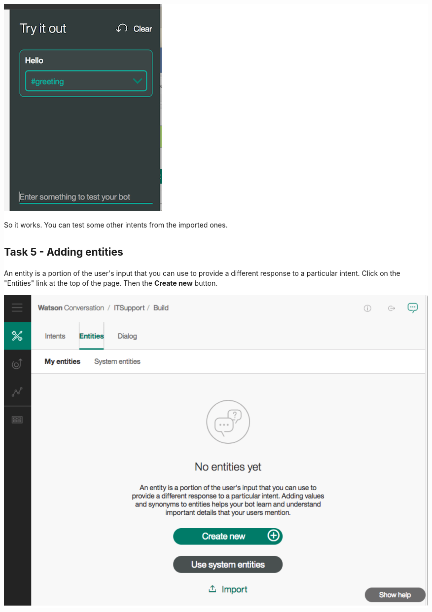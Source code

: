 ![try it](tryitout.png)  

So it works. You can test some other intents from the imported ones.

## Task 5 - Adding entities  

An entity is a portion of the user's input that you can use to provide a different response to a particular intent.
Click on the "Entities" link at the top of the page.  Then the **Create new** button.

![](wcs-entities-panel.png)